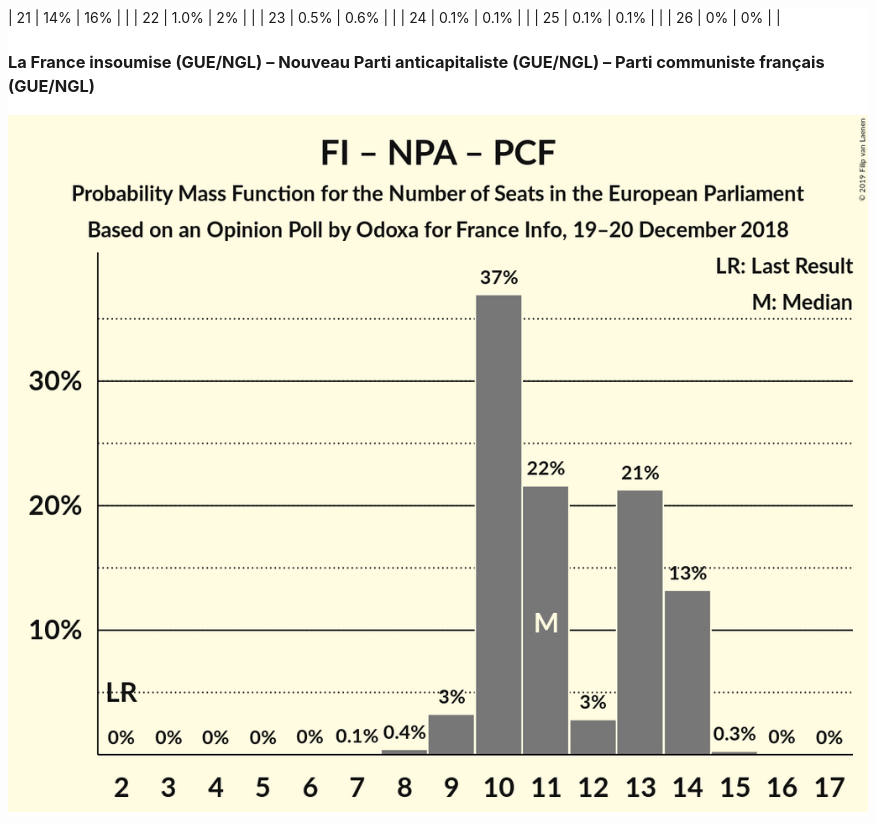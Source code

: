 | 21 | 14% | 16% |  |
| 22 | 1.0% | 2% |  |
| 23 | 0.5% | 0.6% |  |
| 24 | 0.1% | 0.1% |  |
| 25 | 0.1% | 0.1% |  |
| 26 | 0% | 0% |  |

### La France insoumise (GUE/NGL) – Nouveau Parti anticapitaliste (GUE/NGL) – Parti communiste français (GUE/NGL)

![Graph with seats probability mass function not yet produced](2018-12-20-Odoxa-coalitions-seats-pmf-fi–npa–pcf.png "Seats Probability Mass Function")
